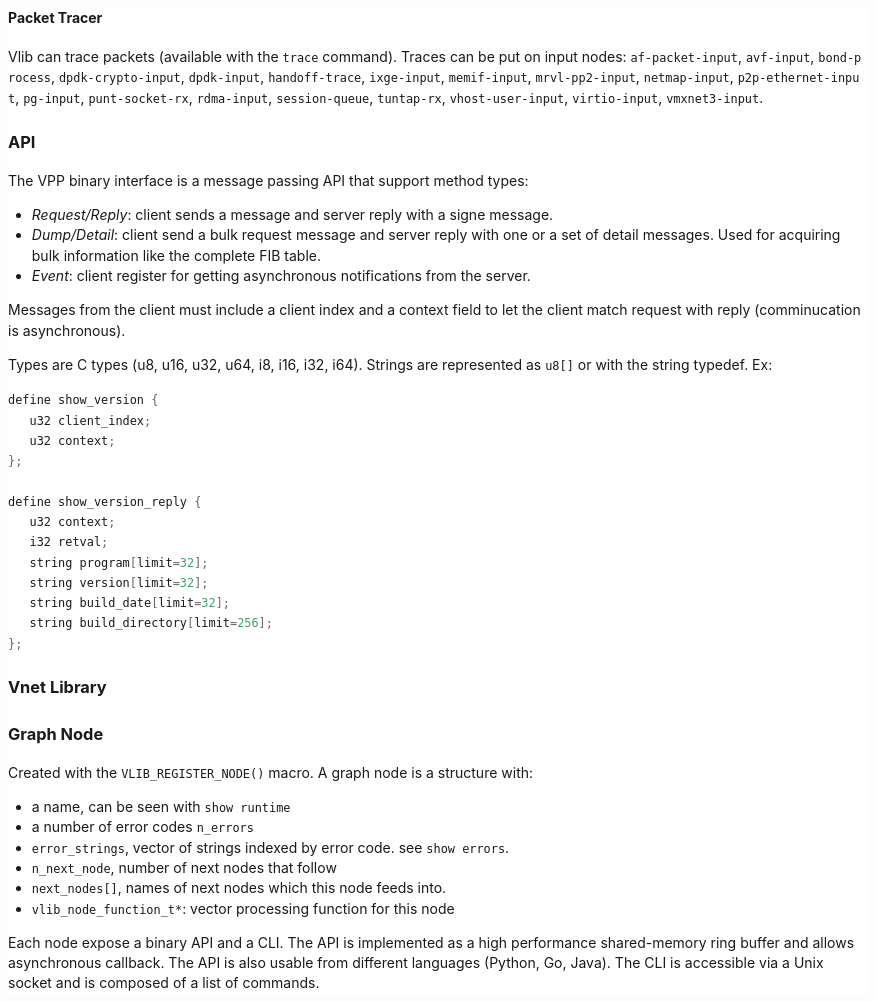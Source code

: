 #### Packet Tracer
Vlib can trace packets (available with the `trace` command).
Traces can be put on input nodes:
`af-packet-input`, `avf-input`, `bond-process`, `dpdk-crypto-input`,
`dpdk-input`, `handoff-trace`, `ixge-input`, `memif-input`, `mrvl-pp2-input`,
`netmap-input`, `p2p-ethernet-input`, `pg-input`, `punt-socket-rx`,
`rdma-input`, `session-queue`, `tuntap-rx`, `vhost-user-input`, `virtio-input`,
`vmxnet3-input`.

### API
The VPP binary interface is a message passing API that support method types:
- *Request/Reply*: client sends a message and server reply with a signe message.
- *Dump/Detail*: client send a bulk request message and server reply with one or
  a set of detail messages. Used for acquiring bulk information like the complete
  FIB table.
- *Event*: client register for getting asynchronous notifications from the server.

Messages from the client must include a client index and a context field to let
the client match request with reply (comminucation is asynchronous).

Types are C types (u8, u16, u32, u64, i8, i16, i32, i64). Strings are represented
as `u8[]` or with the string typedef. Ex:
```c
define show_version {
   u32 client_index;
   u32 context;
};

define show_version_reply {
   u32 context;
   i32 retval;
   string program[limit=32];
   string version[limit=32];
   string build_date[limit=32];
   string build_directory[limit=256];
};
```

### Vnet Library

### Graph Node
Created with the `VLIB_REGISTER_NODE()` macro. A graph node is a structure with:
- a name, can be seen with `show runtime`
- a number of error codes `n_errors`
- `error_strings`, vector of strings indexed by error code. see `show errors`.
- `n_next_node`, number of next nodes that follow
- `next_nodes[]`, names of next nodes which this node feeds into.
- `vlib_node_function_t*`: vector processing function for this node

Each node expose a binary API and a CLI.
The API is implemented as a high performance shared-memory ring buffer and allows
asynchronous callback. The API is also usable from different languages (Python,
Go, Java).
The CLI is accessible via a Unix socket and is composed of a list of commands.
